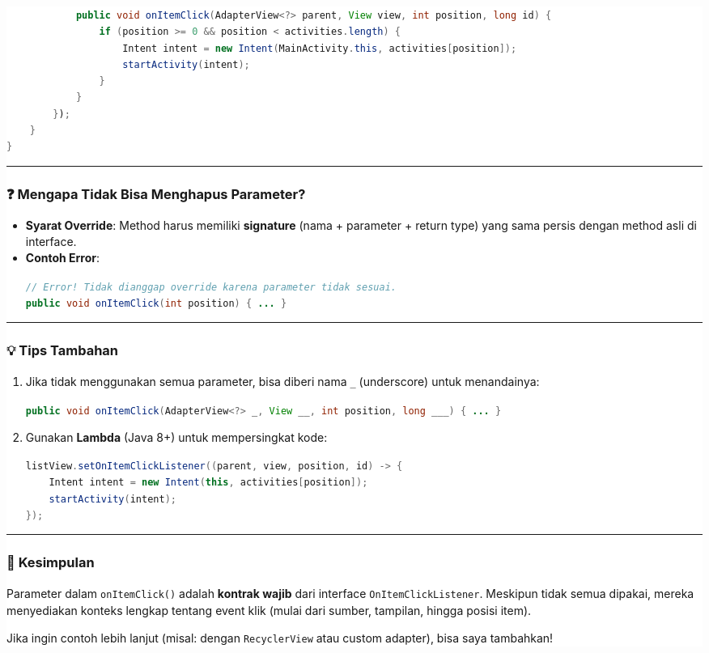 ```java
            public void onItemClick(AdapterView<?> parent, View view, int position, long id) {
                if (position >= 0 && position < activities.length) {
                    Intent intent = new Intent(MainActivity.this, activities[position]);
                    startActivity(intent);
                }
            }
        });
    }
}
```

---

### ❓ **Mengapa Tidak Bisa Menghapus Parameter?**
- **Syarat Override**: Method harus memiliki **signature** (nama + parameter + return type) yang sama persis dengan method asli di interface.  
- **Contoh Error**:  
  ```java
  // Error! Tidak dianggap override karena parameter tidak sesuai.
  public void onItemClick(int position) { ... }
  ```

---

### 💡 **Tips Tambahan**
1. Jika tidak menggunakan semua parameter, bisa diberi nama `_` (underscore) untuk menandainya:  
   ```java
   public void onItemClick(AdapterView<?> _, View __, int position, long ___) { ... }
   ```

2. Gunakan **Lambda** (Java 8+) untuk mempersingkat kode:  
   ```java
   listView.setOnItemClickListener((parent, view, position, id) -> {
       Intent intent = new Intent(this, activities[position]);
       startActivity(intent);
   });
   ```

---

### 🎯 **Kesimpulan**
Parameter dalam `onItemClick()` adalah **kontrak wajib** dari interface `OnItemClickListener`. Meskipun tidak semua dipakai, mereka menyediakan konteks lengkap tentang event klik (mulai dari sumber, tampilan, hingga posisi item).  

Jika ingin contoh lebih lanjut (misal: dengan `RecyclerView` atau custom adapter), bisa saya tambahkan!
